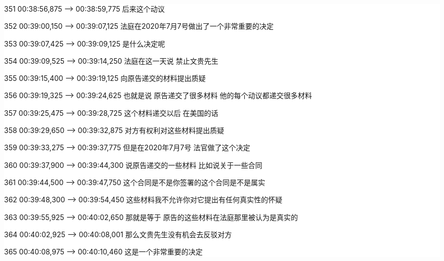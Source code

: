 351
00:38:56,875 –&gt; 00:38:59,775
后来这个动议
 
352
00:39:00,150 –&gt; 00:39:07,125
法庭在2020年7月7号做出了一个非常重要的决定
 
353
00:39:07,425 –&gt; 00:39:09,125
是什么决定呢
 
354
00:39:09,525 –&gt; 00:39:14,250
法庭在这一天说 禁止文贵先生
 
355
00:39:15,400 –&gt; 00:39:19,125
向原告递交的材料提出质疑
 
356
00:39:19,325 –&gt; 00:39:24,625
也就是说 原告递交了很多材料 他的每个动议都递交很多材料
 
357
00:39:25,475 –&gt; 00:39:28,725
这个材料递交以后 在美国的话
 
358
00:39:29,650 –&gt; 00:39:32,875
对方有权利对这些材料提出质疑
 
359
00:39:33,275 –&gt; 00:39:37,775
但是在2020年7月7号 法官做了这个决定
 
360
00:39:37,900 –&gt; 00:39:44,300
说原告递交的一些材料 比如说关于一些合同
 
361
00:39:44,500 –&gt; 00:39:47,750
这个合同是不是你签署的这个合同是不是属实
 
362
00:39:48,300 –&gt; 00:39:54,450
这些材料我不允许你对它提出有任何真实性的怀疑
 
363
00:39:55,925 –&gt; 00:40:02,650
那就是等于 原告的这些材料在法庭那里被认为是真实的
 
364
00:40:02,925 –&gt; 00:40:08,001
那么文贵先生没有机会去反驳对方
 
365
00:40:08,975 –&gt; 00:40:10,460
这是一个非常重要的决定
 